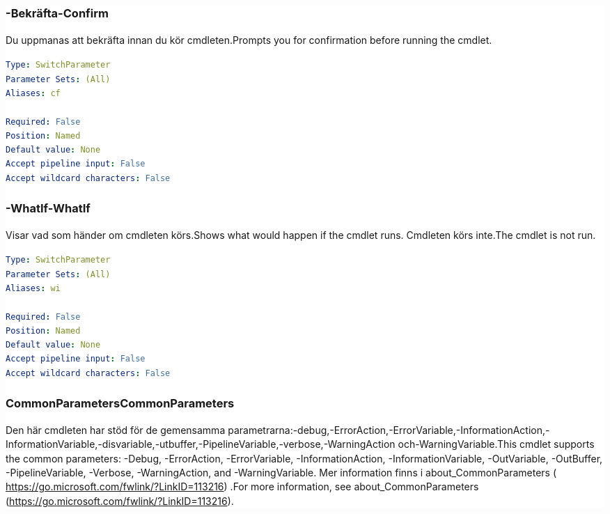 ### <span data-ttu-id="4698f-134">-Bekräfta</span><span class="sxs-lookup"><span data-stu-id="4698f-134">-Confirm</span></span>
<span data-ttu-id="4698f-135">Du uppmanas att bekräfta innan du kör cmdleten.</span><span class="sxs-lookup"><span data-stu-id="4698f-135">Prompts you for confirmation before running the cmdlet.</span></span>

```yaml
Type: SwitchParameter
Parameter Sets: (All)
Aliases: cf

Required: False
Position: Named
Default value: None
Accept pipeline input: False
Accept wildcard characters: False
```

### <span data-ttu-id="4698f-136">-WhatIf</span><span class="sxs-lookup"><span data-stu-id="4698f-136">-WhatIf</span></span>
<span data-ttu-id="4698f-137">Visar vad som händer om cmdleten körs.</span><span class="sxs-lookup"><span data-stu-id="4698f-137">Shows what would happen if the cmdlet runs.</span></span> <span data-ttu-id="4698f-138">Cmdleten körs inte.</span><span class="sxs-lookup"><span data-stu-id="4698f-138">The cmdlet is not run.</span></span>

```yaml
Type: SwitchParameter
Parameter Sets: (All)
Aliases: wi

Required: False
Position: Named
Default value: None
Accept pipeline input: False
Accept wildcard characters: False
```

### <span data-ttu-id="4698f-139">CommonParameters</span><span class="sxs-lookup"><span data-stu-id="4698f-139">CommonParameters</span></span>
<span data-ttu-id="4698f-140">Den här cmdleten har stöd för de gemensamma parametrarna:-debug,-ErrorAction,-ErrorVariable,-InformationAction,-InformationVariable,-disvariable,-utbuffer,-PipelineVariable,-verbose,-WarningAction och-WarningVariable.</span><span class="sxs-lookup"><span data-stu-id="4698f-140">This cmdlet supports the common parameters: -Debug, -ErrorAction, -ErrorVariable, -InformationAction, -InformationVariable, -OutVariable, -OutBuffer, -PipelineVariable, -Verbose, -WarningAction, and -WarningVariable.</span></span> <span data-ttu-id="4698f-141">Mer information finns i about_CommonParameters ( https://go.microsoft.com/fwlink/?LinkID=113216) .</span><span class="sxs-lookup"><span data-stu-id="4698f-141">For more information, see about_CommonParameters (https://go.microsoft.com/fwlink/?LinkID=113216).</span></span>
